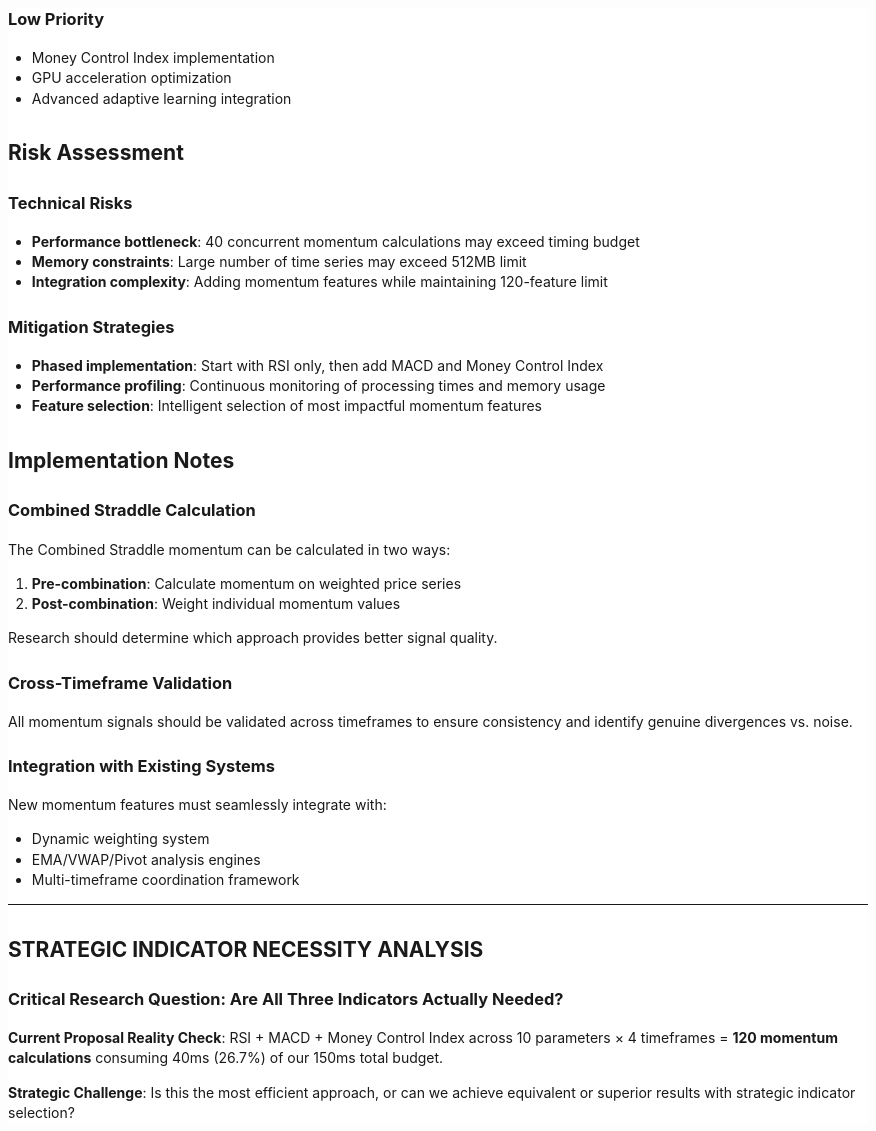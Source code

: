 ### Low Priority
- Money Control Index implementation
- GPU acceleration optimization
- Advanced adaptive learning integration

## Risk Assessment

### Technical Risks
- **Performance bottleneck**: 40 concurrent momentum calculations may exceed timing budget
- **Memory constraints**: Large number of time series may exceed 512MB limit
- **Integration complexity**: Adding momentum features while maintaining 120-feature limit

### Mitigation Strategies
- **Phased implementation**: Start with RSI only, then add MACD and Money Control Index
- **Performance profiling**: Continuous monitoring of processing times and memory usage
- **Feature selection**: Intelligent selection of most impactful momentum features

## Implementation Notes

### Combined Straddle Calculation
The Combined Straddle momentum can be calculated in two ways:
1. **Pre-combination**: Calculate momentum on weighted price series
2. **Post-combination**: Weight individual momentum values

Research should determine which approach provides better signal quality.

### Cross-Timeframe Validation
All momentum signals should be validated across timeframes to ensure consistency and identify genuine divergences vs. noise.

### Integration with Existing Systems
New momentum features must seamlessly integrate with:
- Dynamic weighting system
- EMA/VWAP/Pivot analysis engines
- Multi-timeframe coordination framework

---

## STRATEGIC INDICATOR NECESSITY ANALYSIS

### Critical Research Question: Are All Three Indicators Actually Needed?

**Current Proposal Reality Check**: RSI + MACD + Money Control Index across 10 parameters × 4 timeframes = **120 momentum calculations** consuming 40ms (26.7%) of our 150ms total budget.

**Strategic Challenge**: Is this the most efficient approach, or can we achieve equivalent or superior results with strategic indicator selection?
